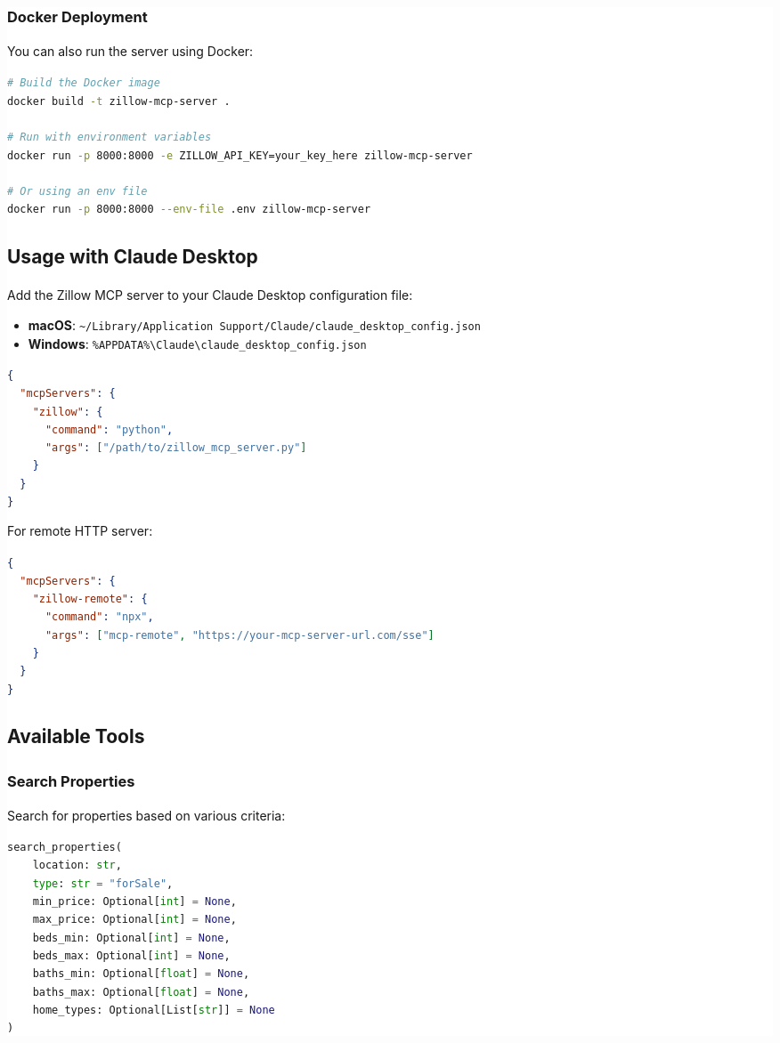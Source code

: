 ### Docker Deployment

You can also run the server using Docker:

```bash
# Build the Docker image
docker build -t zillow-mcp-server .

# Run with environment variables
docker run -p 8000:8000 -e ZILLOW_API_KEY=your_key_here zillow-mcp-server

# Or using an env file
docker run -p 8000:8000 --env-file .env zillow-mcp-server
```

## Usage with Claude Desktop

Add the Zillow MCP server to your Claude Desktop configuration file:

- **macOS**: `~/Library/Application Support/Claude/claude_desktop_config.json`
- **Windows**: `%APPDATA%\Claude\claude_desktop_config.json`

```json
{
  "mcpServers": {
    "zillow": {
      "command": "python",
      "args": ["/path/to/zillow_mcp_server.py"]
    }
  }
}
```

For remote HTTP server:

```json
{
  "mcpServers": {
    "zillow-remote": {
      "command": "npx",
      "args": ["mcp-remote", "https://your-mcp-server-url.com/sse"]
    }
  }
}
```

## Available Tools

### Search Properties

Search for properties based on various criteria:

```python
search_properties(
    location: str,
    type: str = "forSale",
    min_price: Optional[int] = None,
    max_price: Optional[int] = None,
    beds_min: Optional[int] = None,
    beds_max: Optional[int] = None,
    baths_min: Optional[float] = None,
    baths_max: Optional[float] = None,
    home_types: Optional[List[str]] = None
)
```
